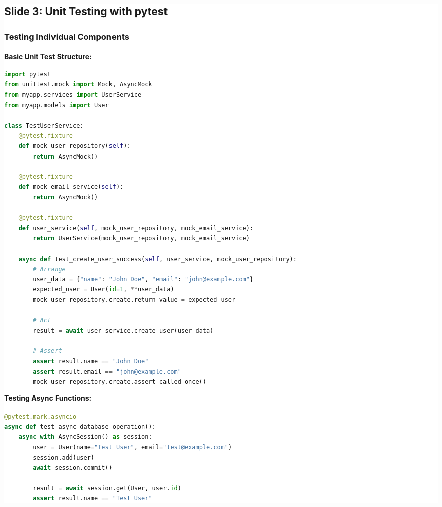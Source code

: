 
## Slide 3: Unit Testing with pytest

### Testing Individual Components

**Basic Unit Test Structure:**
```python
import pytest
from unittest.mock import Mock, AsyncMock
from myapp.services import UserService
from myapp.models import User

class TestUserService:
    @pytest.fixture
    def mock_user_repository(self):
        return AsyncMock()
    
    @pytest.fixture
    def mock_email_service(self):
        return AsyncMock()
    
    @pytest.fixture
    def user_service(self, mock_user_repository, mock_email_service):
        return UserService(mock_user_repository, mock_email_service)
    
    async def test_create_user_success(self, user_service, mock_user_repository):
        # Arrange
        user_data = {"name": "John Doe", "email": "john@example.com"}
        expected_user = User(id=1, **user_data)
        mock_user_repository.create.return_value = expected_user
        
        # Act
        result = await user_service.create_user(user_data)
        
        # Assert
        assert result.name == "John Doe"
        assert result.email == "john@example.com"
        mock_user_repository.create.assert_called_once()
```

**Testing Async Functions:**
```python
@pytest.mark.asyncio
async def test_async_database_operation():
    async with AsyncSession() as session:
        user = User(name="Test User", email="test@example.com")
        session.add(user)
        await session.commit()
        
        result = await session.get(User, user.id)
        assert result.name == "Test User"
```

